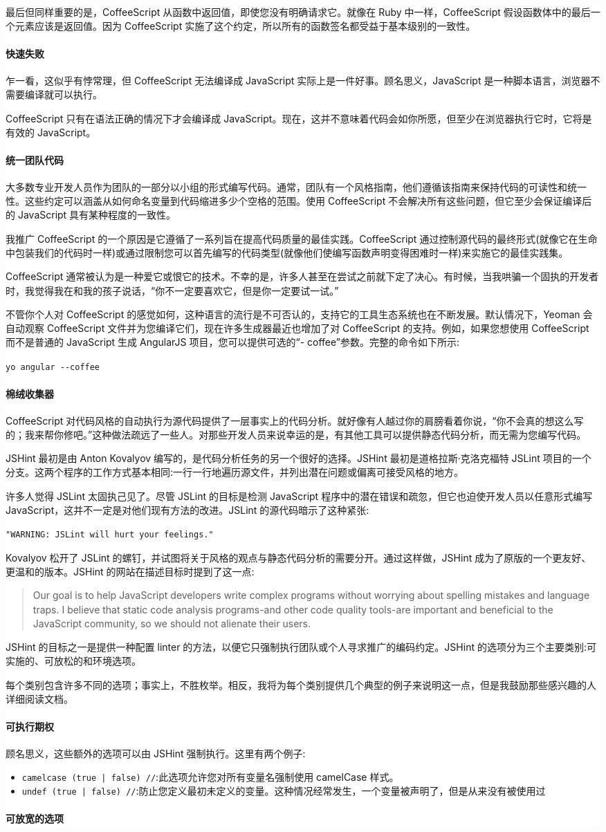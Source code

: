 最后但同样重要的是，CoffeeScript 从函数中返回值，即使您没有明确请求它。就像在 Ruby 中一样，CoffeeScript 假设函数体中的最后一个元素应该是返回值。因为 CoffeeScript 实施了这个约定，所以所有的函数签名都受益于基本级别的一致性。

#### 快速失败

乍一看，这似乎有悖常理，但 CoffeeScript 无法编译成 JavaScript 实际上是一件好事。顾名思义，JavaScript 是一种脚本语言，浏览器不需要编译就可以执行。

CoffeeScript 只有在语法正确的情况下才会编译成 JavaScript。现在，这并不意味着代码会如你所愿，但至少在浏览器执行它时，它将是有效的 JavaScript。

#### 统一团队代码

大多数专业开发人员作为团队的一部分以小组的形式编写代码。通常，团队有一个风格指南，他们遵循该指南来保持代码的可读性和统一性。这些约定可以涵盖从如何命名变量到代码缩进多少个空格的范围。使用 CoffeeScript 不会解决所有这些问题，但它至少会保证编译后的 JavaScript 具有某种程度的一致性。

我推广 CoffeeScript 的一个原因是它遵循了一系列旨在提高代码质量的最佳实践。CoffeeScript 通过控制源代码的最终形式(就像它在生命中包装我们的代码时一样)或通过限制您可以首先编写的代码类型(就像他们使编写函数声明变得困难时一样)来实施它的最佳实践集。

CoffeeScript 通常被认为是一种爱它或恨它的技术。不幸的是，许多人甚至在尝试之前就下定了决心。有时候，当我哄骗一个固执的开发者时，我觉得我在和我的孩子说话，“你不一定要喜欢它，但是你一定要试一试。”

不管你个人对 CoffeeScript 的感觉如何，这种语言的流行是不可否认的，支持它的工具生态系统也在不断发展。默认情况下，Yeoman 会自动观察 CoffeeScript 文件并为您编译它们，现在许多生成器最近也增加了对 CoffeeScript 的支持。例如，如果您想使用 CoffeeScript 而不是普通的 JavaScript 生成 AngularJS 项目，您可以提供可选的“- coffee”参数。完整的命令如下所示:

`yo angular --coffee`

#### 棉绒收集器

CoffeeScript 对代码风格的自动执行为源代码提供了一层事实上的代码分析。就好像有人越过你的肩膀看着你说，“你不会真的想这么写的；我来帮你修吧。”这种做法疏远了一些人。对那些开发人员来说幸运的是，有其他工具可以提供静态代码分析，而无需为您编写代码。

JSHint 最初是由 Anton Kovalyov 编写的，是代码分析任务的另一个很好的选择。JSHint 最初是道格拉斯·克洛克福特 JSLint 项目的一个分支。这两个程序的工作方式基本相同:一行一行地遍历源文件，并列出潜在问题或偏离可接受风格的地方。

许多人觉得 JSLint 太固执己见了。尽管 JSLint 的目标是检测 JavaScript 程序中的潜在错误和疏忽，但它也迫使开发人员以任意形式编写 JavaScript，这并不一定是对他们现有方法的改进。JSLint 的源代码暗示了这种紧张:

`"WARNING: JSLint will hurt your feelings."`

Kovalyov 松开了 JSLint 的螺钉，并试图将关于风格的观点与静态代码分析的需要分开。通过这样做，JSHint 成为了原版的一个更友好、更温和的版本。JSHint 的网站在描述目标时提到了这一点:

> Our goal is to help JavaScript developers write complex programs without worrying about spelling mistakes and language traps. I believe that static code analysis programs-and other code quality tools-are important and beneficial to the JavaScript community, so we should not alienate their users.

JSHint 的目标之一是提供一种配置 linter 的方法，以便它只强制执行团队或个人寻求推广的编码约定。JSHint 的选项分为三个主要类别:可实施的、可放松的和环境选项。

每个类别包含许多不同的选项；事实上，不胜枚举。相反，我将为每个类别提供几个典型的例子来说明这一点，但是我鼓励那些感兴趣的人详细阅读文档。

#### 可执行期权

顾名思义，这些额外的选项可以由 JSHint 强制执行。这里有两个例子:

*   `camelcase (true | false) //`:此选项允许您对所有变量名强制使用 camelCase 样式。
*   `undef (true | false) //`:防止您定义最初未定义的变量。这种情况经常发生，一个变量被声明了，但是从来没有被使用过

#### 可放宽的选项
